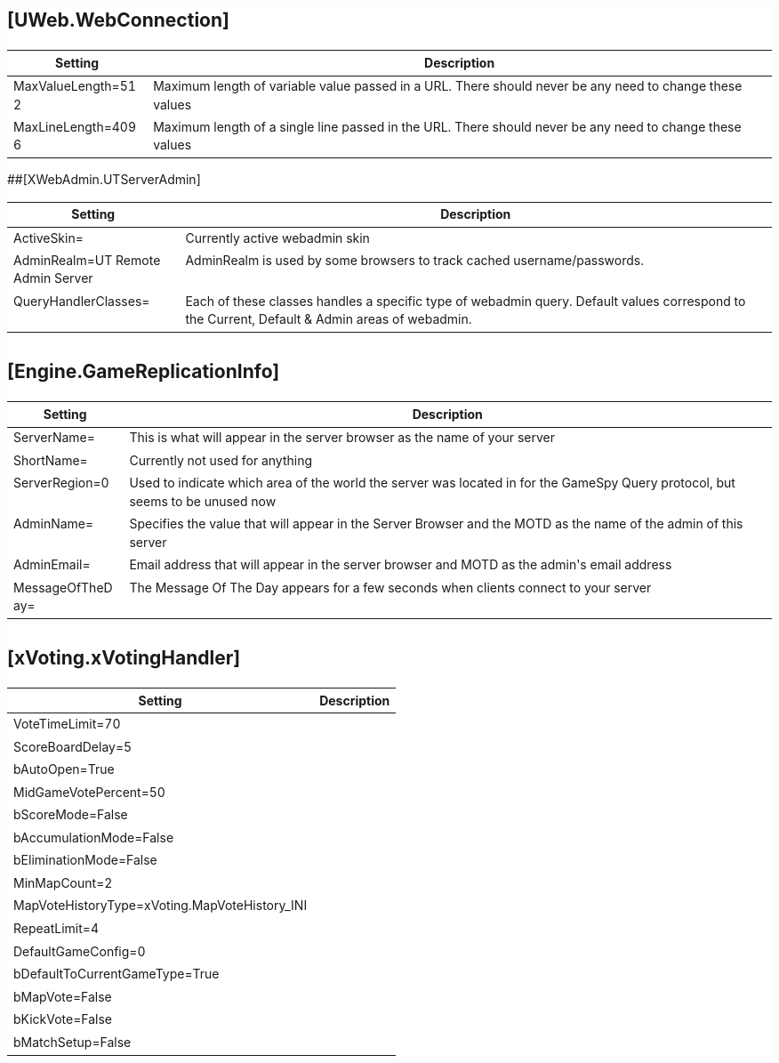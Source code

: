 ## [UWeb.WebConnection]

| Setting                      | Description |
| ---------------------------- | ----------- |
| MaxValueLength=512 | Maximum length of variable value passed in a URL. There should never be any need to change these values |
| MaxLineLength=4096 | Maximum length of a single line passed in the URL. There should never be any need to change these values |

##[XWebAdmin.UTServerAdmin]

| Setting                      | Description |
| ---------------------------- | ----------- |
| ActiveSkin=                       | Currently active webadmin skin |
| AdminRealm=UT Remote Admin Server | AdminRealm is used by some browsers to track cached username/passwords. |
| QueryHandlerClasses=              | Each of these classes handles a specific type of webadmin query. Default values correspond to the Current, Default & Admin areas of webadmin. |

## [Engine.GameReplicationInfo]

| Setting                      | Description |
| ---------------------------- | ----------- |
| ServerName=      | This is what will appear in the server browser as the name of your server |
| ShortName=       | Currently not used for anything |
| ServerRegion=0   | Used to indicate which area of the world the server was located in for the GameSpy Query protocol, but seems to be unused now |
| AdminName=       | Specifies the value that will appear in the Server Browser and the MOTD as the name of the admin of this server |
| AdminEmail=      | Email address that will appear in the server browser and MOTD as the admin's email address |
| MessageOfTheDay= | The Message Of The Day appears for a few seconds when clients connect to your server |

## [xVoting.xVotingHandler]

| Setting                      | Description |
| ---------------------------- | ----------- |
| VoteTimeLimit=70 | |
| ScoreBoardDelay=5 | |
| bAutoOpen=True | |
| MidGameVotePercent=50 | |
| bScoreMode=False | |
| bAccumulationMode=False | |
| bEliminationMode=False | |
| MinMapCount=2 | |
| MapVoteHistoryType=xVoting.MapVoteHistory_INI | |
| RepeatLimit=4 | |
| DefaultGameConfig=0 | |
| bDefaultToCurrentGameType=True | |
| bMapVote=False | |
| bKickVote=False | |
| bMatchSetup=False | |